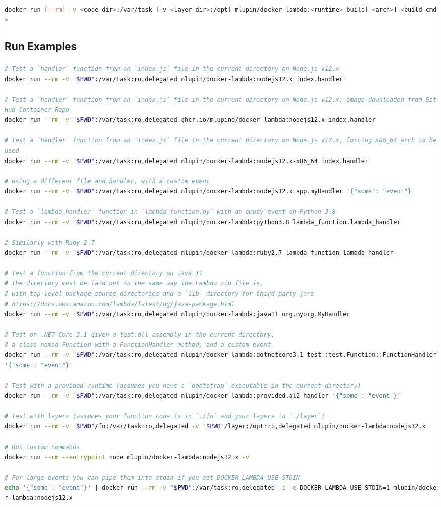 ```sh
docker run [--rm] -v <code_dir>:/var/task [-v <layer_dir>:/opt] mlupin/docker-lambda:<runtime>-build[-<arch>] <build-cmd>
```

## Run Examples

```sh
# Test a `handler` function from an `index.js` file in the current directory on Node.js v12.x
docker run --rm -v "$PWD":/var/task:ro,delegated mlupin/docker-lambda:nodejs12.x index.handler

# Test a `handler` function from an `index.js` file in the current directory on Node.js v12.x; image downloaded from GitHub Container Repo
docker run --rm -v "$PWD":/var/task:ro,delegated ghcr.io/mlupine/docker-lambda:nodejs12.x index.handler

# Test a `handler` function from an `index.js` file in the current directory on Node.js v12.x, forcing x86_64 arch to be used
docker run --rm -v "$PWD":/var/task:ro,delegated mlupin/docker-lambda:nodejs12.x-x86_64 index.handler

# Using a different file and handler, with a custom event
docker run --rm -v "$PWD":/var/task:ro,delegated mlupin/docker-lambda:nodejs12.x app.myHandler '{"some": "event"}'

# Test a `lambda_handler` function in `lambda_function.py` with an empty event on Python 3.8
docker run --rm -v "$PWD":/var/task:ro,delegated mlupin/docker-lambda:python3.8 lambda_function.lambda_handler

# Similarly with Ruby 2.7
docker run --rm -v "$PWD":/var/task:ro,delegated mlupin/docker-lambda:ruby2.7 lambda_function.lambda_handler

# Test a function from the current directory on Java 11
# The directory must be laid out in the same way the Lambda zip file is,
# with top-level package source directories and a `lib` directory for third-party jars
# https://docs.aws.amazon.com/lambda/latest/dg/java-package.html
docker run --rm -v "$PWD":/var/task:ro,delegated mlupin/docker-lambda:java11 org.myorg.MyHandler

# Test on .NET Core 3.1 given a test.dll assembly in the current directory,
# a class named Function with a FunctionHandler method, and a custom event
docker run --rm -v "$PWD":/var/task:ro,delegated mlupin/docker-lambda:dotnetcore3.1 test::test.Function::FunctionHandler '{"some": "event"}'

# Test with a provided runtime (assumes you have a `bootstrap` executable in the current directory)
docker run --rm -v "$PWD":/var/task:ro,delegated mlupin/docker-lambda:provided.al2 handler '{"some": "event"}'

# Test with layers (assumes your function code is in `./fn` and your layers in `./layer`)
docker run --rm -v "$PWD"/fn:/var/task:ro,delegated -v "$PWD"/layer:/opt:ro,delegated mlupin/docker-lambda:nodejs12.x

# Run custom commands
docker run --rm --entrypoint node mlupin/docker-lambda:nodejs12.x -v

# For large events you can pipe them into stdin if you set DOCKER_LAMBDA_USE_STDIN
echo '{"some": "event"}' | docker run --rm -v "$PWD":/var/task:ro,delegated -i -e DOCKER_LAMBDA_USE_STDIN=1 mlupin/docker-lambda:nodejs12.x
```
